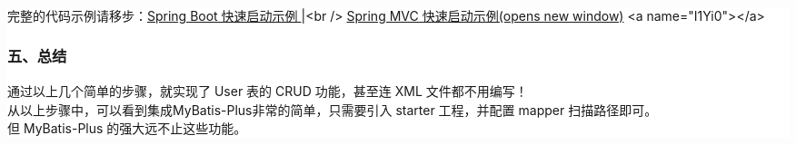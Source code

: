 完整的代码示例请移步：[Spring Boot 快速启动示例 ]([https://github.com/baomidou/mybatis-plus-samples/tree/master/mybatis-plus-sample-quickstart](https://github.com/baomidou/mybatis-plus-samples/tree/master/mybatis-plus-sample-quickstart))|<br /> [Spring MVC 快速启动示例(opens new window)]([https://github.com/baomidou/mybatis-plus-samples/tree/master/mybatis-plus-sample-quickstart-springmvc](https://github.com/baomidou/mybatis-plus-samples/tree/master/mybatis-plus-sample-quickstart-springmvc))
<a name="I1Yi0"></a>
### **五、总结**
通过以上几个简单的步骤，就实现了 User 表的 CRUD 功能，甚至连 XML 文件都不用编写！<br />从以上步骤中，可以看到集成MyBatis-Plus非常的简单，只需要引入 starter 工程，并配置 mapper 扫描路径即可。<br />但 MyBatis-Plus 的强大远不止这些功能。
